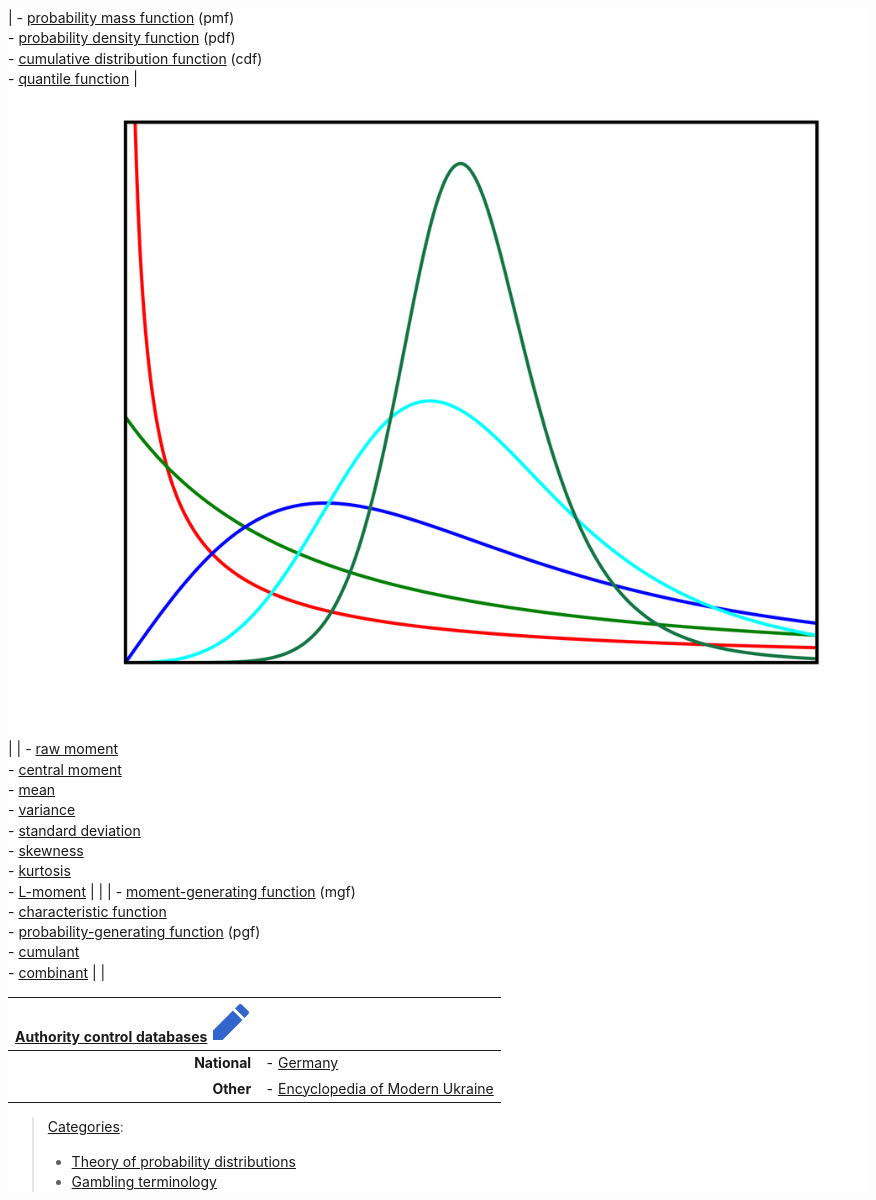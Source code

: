 | - [probability mass function](probability%20mass%20function.md) \(pmf\) <br/> - [probability density function](probability%20density%20function.md) \(pdf\) <br/> - [cumulative distribution function](cumulative%20distribution%20function.md) \(cdf\) <br/> - [quantile function](quantile%20function.md)                                                                                                          | ![log-logistic density function plot, without labels](../../archives/Wikimedia%20Commons/Loglogisticpdf%20no-labels.svg) |
| - [raw moment](raw%20moment.md) <br/> - [central moment](central%20moment.md) <br/> - [mean](expected%20value.md) <br/> - [variance](variance.md) <br/> - [standard deviation](standard%20deviation.md) <br/> - [skewness](skewness.md) <br/> - [kurtosis](kurtosis.md) <br/> - [L-moment](L-moment.md)                                                                                                              |                                                                                                                          |
| - [moment-generating function](moment-generating%20function.md) \(mgf\) <br/> - [characteristic function](characteristic%20function%20(probability%20theory).md) <br/> - [probability-generating function](probability-generating%20function.md) \(pgf\) <br/> - [cumulant](cumulant.md) <br/> - [combinant](combinant.md)                                                                                           |                                                                                                                          |

| [Authority control databases](https://en.wikipedia.org/wiki/Help:Authority%20control) [![Edit this at Wikidata](../../archives/Wikimedia%20Commons/OOjs%20UI%20icon%20edit-ltr-progressive.svg)](https://www.wikidata.org/wiki/Q200125#identifiers) |                                                                                    |
| -----------------------------------------------------------------------------------------------------------------------------------------------------------------------------------------------------------------------------------------------:| ---------------------------------------------------------------------------------- |
| __National__                                                                                                                                                                                                                                    | - [Germany](https://d-nb.info/gnd/4152930-3)                                       |
| __Other__                                                                                                                                                                                                                                       | - [Encyclopedia of Modern Ukraine](http://esu.com.ua/search_articles.php?id=67449) |

> [Categories](https://en.wikipedia.org/wiki/Help:Category):
>
> - [Theory of probability distributions](https://en.wikipedia.org/wiki/Category:Theory%20of%20probability%20distributions)
> - [Gambling terminology](https://en.wikipedia.org/wiki/Category:Gambling%20terminology)
